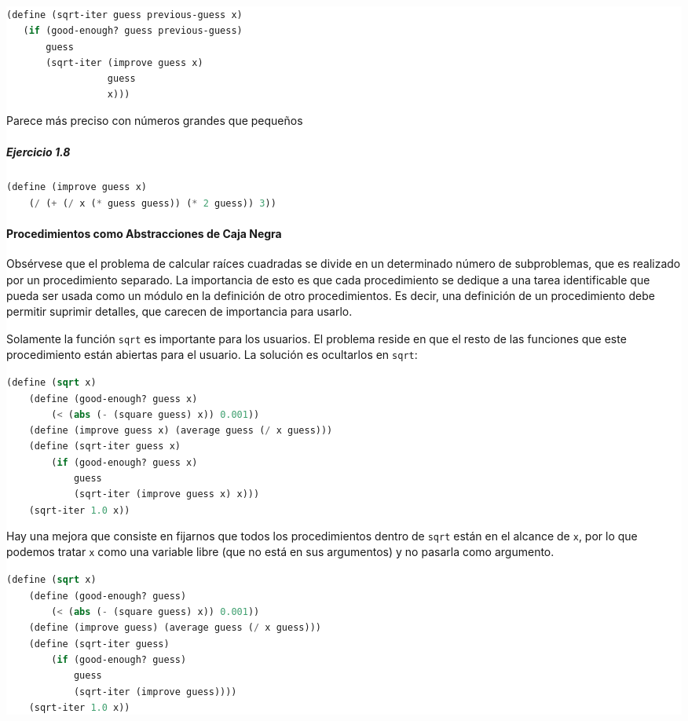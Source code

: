 ```scheme
(define (sqrt-iter guess previous-guess x)
   (if (good-enough? guess previous-guess)
       guess
       (sqrt-iter (improve guess x)
                  guess
                  x)))
```

Parece más preciso con números grandes que pequeños

##### Ejercicio 1.8

```scheme
(define (improve guess x)
    (/ (+ (/ x (* guess guess)) (* 2 guess)) 3))
```

#### Procedimientos como Abstracciones de Caja Negra

Obsérvese que el problema de calcular raíces cuadradas se divide en un determinado número de subproblemas, que es realizado por un procedimiento separado. La importancia de esto es que cada procedimiento se dedique a una tarea identificable que pueda ser usada como un módulo en la definición de otro procedimientos. Es decir, una definición de un procedimiento debe permitir suprimir detalles, que carecen de importancia para usarlo.

Solamente la función `sqrt` es importante para los usuarios. El problema reside en que el resto de las funciones que este procedimiento están abiertas para el usuario. La solución es ocultarlos en `sqrt`:

```scheme
(define (sqrt x)
    (define (good-enough? guess x)
        (< (abs (- (square guess) x)) 0.001))
    (define (improve guess x) (average guess (/ x guess)))
    (define (sqrt-iter guess x)
        (if (good-enough? guess x)
            guess
            (sqrt-iter (improve guess x) x)))
    (sqrt-iter 1.0 x))
```

Hay una mejora que consiste en fijarnos que todos los procedimientos dentro de `sqrt` están en el alcance de `x`, por lo que podemos tratar `x` como una variable libre (que no está en sus argumentos) y no pasarla como argumento.

```scheme
(define (sqrt x)
    (define (good-enough? guess)
        (< (abs (- (square guess) x)) 0.001))
    (define (improve guess) (average guess (/ x guess)))
    (define (sqrt-iter guess)
        (if (good-enough? guess)
            guess
            (sqrt-iter (improve guess))))
    (sqrt-iter 1.0 x))
```
